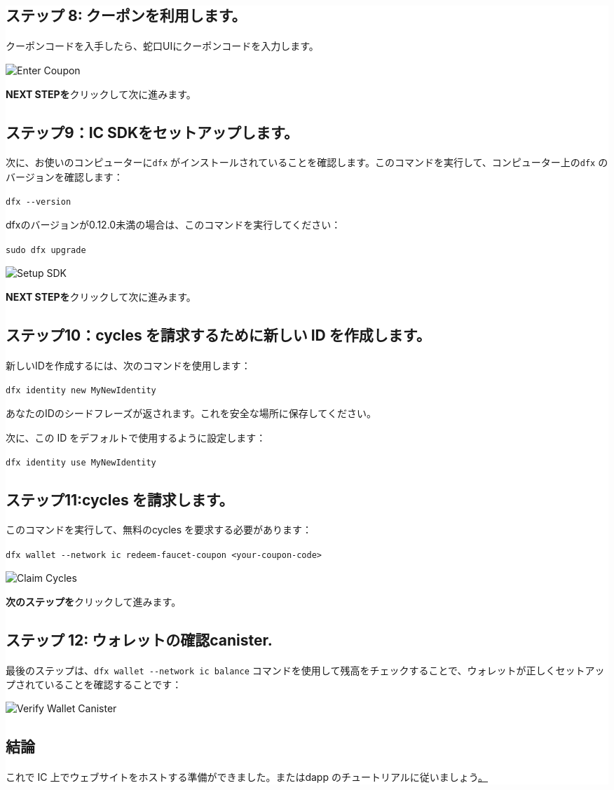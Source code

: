 ## ステップ 8: クーポンを利用します。

クーポンコードを入手したら、蛇口UIにクーポンコードを入力します。

![Enter Coupon](_attachments/faucet_step_3.png)

**NEXT STEPを**クリックして次に進みます。

## ステップ9：IC SDKをセットアップします。

次に、お使いのコンピューターに`dfx` がインストールされていることを確認します。このコマンドを実行して、コンピューター上の`dfx` のバージョンを確認します：

    dfx --version

dfxのバージョンが0.12.0未満の場合は、このコマンドを実行してください：

    sudo dfx upgrade

![Setup SDK](_attachments/faucet_step_4.png)

**NEXT STEPを**クリックして次に進みます。

## ステップ10：cycles を請求するために新しい ID を作成します。

新しいIDを作成するには、次のコマンドを使用します：

    dfx identity new MyNewIdentity

あなたのIDのシードフレーズが返されます。これを安全な場所に保存してください。

次に、この ID をデフォルトで使用するように設定します：

    dfx identity use MyNewIdentity

## ステップ11:cycles を請求します。

このコマンドを実行して、無料のcycles を要求する必要があります：

    dfx wallet --network ic redeem-faucet-coupon <your-coupon-code>

![Claim Cycles](_attachments/faucet_step_5.png)

**次のステップを**クリックして進みます。

## ステップ 12: ウォレットの確認canister.

最後のステップは、`dfx wallet --network ic balance` コマンドを使用して残高をチェックすることで、ウォレットが正しくセットアップされていることを確認することです：

![Verify Wallet Canister](_attachments/faucet_step_6.png)

## 結論

これで IC 上でウェブサイトをホストする準備ができました。またはdapp のチュートリアルに従いましょう[。](../../../tutorials/index.mdx)
